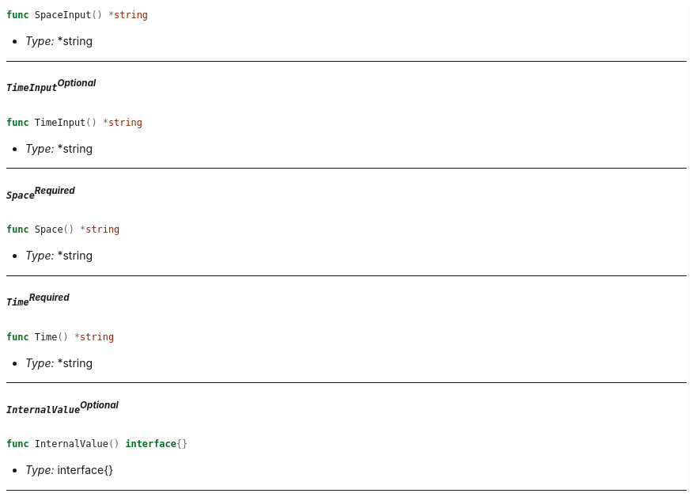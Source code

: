 ```go
func SpaceInput() *string
```

- *Type:* *string

---

##### `TimeInput`<sup>Optional</sup> <a name="TimeInput" id="@cdktf/provider-datadog.metricTagConfiguration.MetricTagConfigurationAggregationsOutputReference.property.timeInput"></a>

```go
func TimeInput() *string
```

- *Type:* *string

---

##### `Space`<sup>Required</sup> <a name="Space" id="@cdktf/provider-datadog.metricTagConfiguration.MetricTagConfigurationAggregationsOutputReference.property.space"></a>

```go
func Space() *string
```

- *Type:* *string

---

##### `Time`<sup>Required</sup> <a name="Time" id="@cdktf/provider-datadog.metricTagConfiguration.MetricTagConfigurationAggregationsOutputReference.property.time"></a>

```go
func Time() *string
```

- *Type:* *string

---

##### `InternalValue`<sup>Optional</sup> <a name="InternalValue" id="@cdktf/provider-datadog.metricTagConfiguration.MetricTagConfigurationAggregationsOutputReference.property.internalValue"></a>

```go
func InternalValue() interface{}
```

- *Type:* interface{}

---



